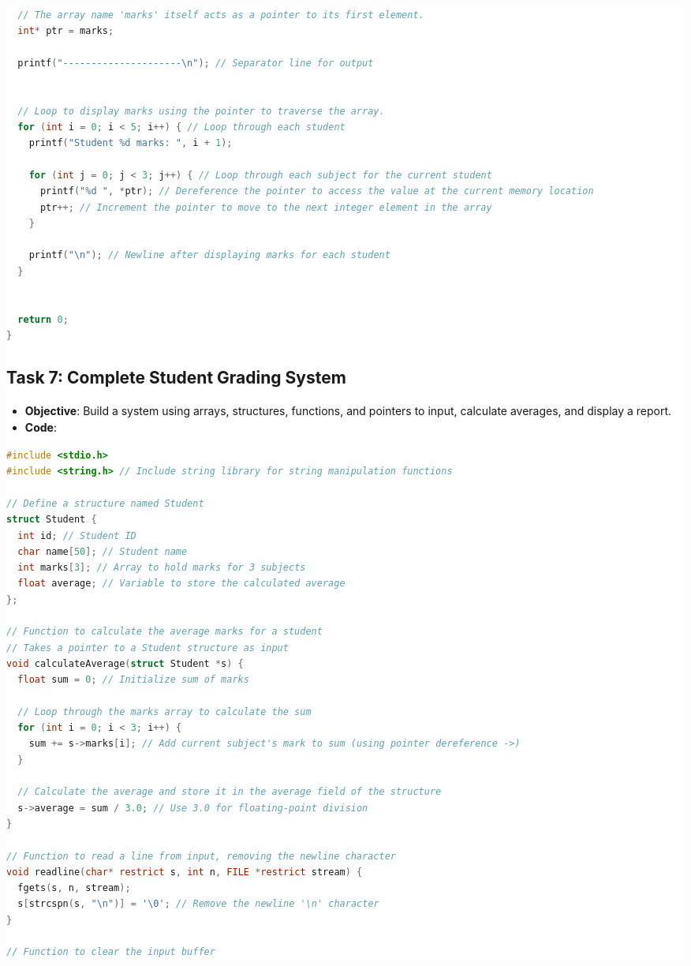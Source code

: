 ```c
  // The array name 'marks' itself acts as a pointer to its first element.
  int* ptr = marks;

  printf("---------------------\n"); // Separator line for output


  // Loop to display marks using the pointer to traverse the array.
  for (int i = 0; i < 5; i++) { // Loop through each student
    printf("Student %d marks: ", i + 1);

    for (int j = 0; j < 3; j++) { // Loop through each subject for the current student
      printf("%d ", *ptr); // Dereference the pointer to access the value at the current memory location
      ptr++; // Increment the pointer to move to the next integer element in the array
    }

    printf("\n"); // Newline after displaying marks for each student
  }


  return 0;
}
```

## Task 7: Complete Student Grading System

- **Objective**: Build a system using arrays, structures, functions, and pointers to input, calculate averages, and display a report.
- **Code**:

```c
#include <stdio.h>
#include <string.h> // Include string library for string manipulation functions

// Define a structure named Student
struct Student {
  int id; // Student ID
  char name[50]; // Student name
  int marks[3]; // Array to hold marks for 3 subjects
  float average; // Variable to store the calculated average
};

// Function to calculate the average marks for a student
// Takes a pointer to a Student structure as input
void calculateAverage(struct Student *s) {
  float sum = 0; // Initialize sum of marks

  // Loop through the marks array to calculate the sum
  for (int i = 0; i < 3; i++) {
    sum += s->marks[i]; // Add current subject's mark to sum (using pointer dereference ->)
  }

  // Calculate the average and store it in the average field of the structure
  s->average = sum / 3.0; // Use 3.0 for floating-point division
}

// Function to read a line from input, removing the newline character
void readline(char* restrict s, int n, FILE *restrict stream) {
  fgets(s, n, stream);
  s[strcspn(s, "\n")] = '\0'; // Remove the newline '\n' character
}

// Function to clear the input buffer
```